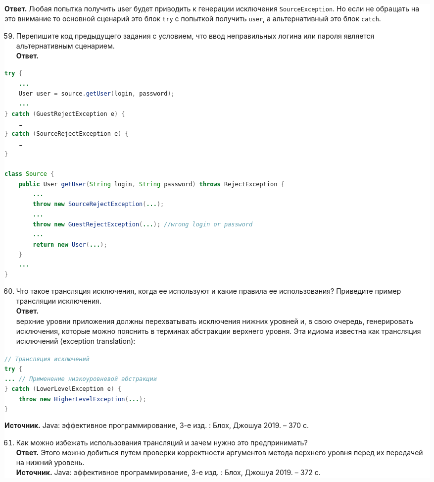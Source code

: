 **Ответ.** Любая попытка получить user будет приводить к генерации исключения ``SourceException``. Но если не обращать на это внимание то основной сценарий это блок ``try`` c попыткой получить ``user``, а альтернативный это блок ``catch``.  



59. Перепишите код предыдущего задания с условием, что ввод неправильных логина или пароля является альтернативным сценарием.  
**Ответ.**  
```java
try {
    ...
    User user = source.getUser(login, password);
    ...
} catch (GuestRejectException е) {
    …
} catch (SourceRejectException е) {
    …
}

class Source {
    public User getUser(String login, String password) throws RejectException {
        ...
        throw new SourceRejectException(...);
        ...
        throw new GuestRejectException(...); //wrong login or password
        ...
        return new User(...);
    }
    ...
}
```


60. Что такое трансляция исключения, когда ее используют и какие правила ее использования? Приведите пример трансляции исключения.  
**Ответ.**  
верхние уровни приложения должны перехватывать исключения нижних уровней и, в свою очередь, генерировать исключения, которые можно пояснить в терминах абстракции верхнего уровня. Эта идиома известна как трансляция исключений (exception translation):  
```java  
// Трансляция исключений  
try {  
... // Применение низкоуровневой абстракции  
} catch (LowerLevelException е) {  
    throw new HigherLevelException(...);  
}  
```  
**Источник.** Java: эффективное программирование, 3-е изд. : Блох, Джошуа 2019. – 370 с.  


61. Как можно избежать использования трансляций и зачем нужно это предпринимать?  
**Ответ.** Этого можно добиться путем проверки корректности аргументов метода верхнего уровня перед их передачей на нижний уровень.  
**Источник.** Java: эффективное программирование, 3-е изд. : Блох, Джошуа 2019. – 372 с.  
